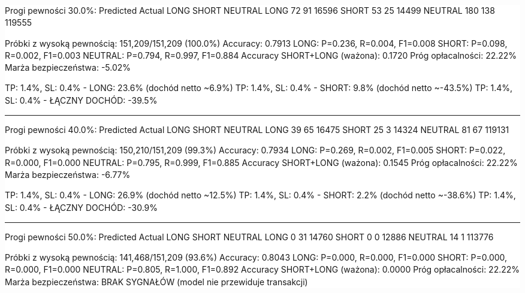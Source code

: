Progi pewności 30.0%:
Predicted
Actual    LONG  SHORT  NEUTRAL
LONG      72     91     16596 
SHORT     53     25     14499 
NEUTRAL   180    138    119555

Próbki z wysoką pewnością: 151,209/151,209 (100.0%)
Accuracy: 0.7913
LONG: P=0.236, R=0.004, F1=0.008
SHORT: P=0.098, R=0.002, F1=0.003
NEUTRAL: P=0.794, R=0.997, F1=0.884
Accuracy SHORT+LONG (ważona): 0.1720
Próg opłacalności: 22.22%
Marża bezpieczeństwa: -5.02%

TP: 1.4%, SL: 0.4% - LONG: 23.6% (dochód netto ~6.9%)
TP: 1.4%, SL: 0.4% - SHORT: 9.8% (dochód netto ~-43.5%)
TP: 1.4%, SL: 0.4% - ŁĄCZNY DOCHÓD: -39.5%

--------------------------------------------------------------------

Progi pewności 40.0%:
Predicted
Actual    LONG  SHORT  NEUTRAL
LONG      39     65     16475 
SHORT     25     3      14324 
NEUTRAL   81     67     119131

Próbki z wysoką pewnością: 150,210/151,209 (99.3%)
Accuracy: 0.7934
LONG: P=0.269, R=0.002, F1=0.005
SHORT: P=0.022, R=0.000, F1=0.000
NEUTRAL: P=0.795, R=0.999, F1=0.885
Accuracy SHORT+LONG (ważona): 0.1545
Próg opłacalności: 22.22%
Marża bezpieczeństwa: -6.77%

TP: 1.4%, SL: 0.4% - LONG: 26.9% (dochód netto ~12.5%)
TP: 1.4%, SL: 0.4% - SHORT: 2.2% (dochód netto ~-38.6%)
TP: 1.4%, SL: 0.4% - ŁĄCZNY DOCHÓD: -30.9%

--------------------------------------------------------------------

Progi pewności 50.0%:
Predicted
Actual    LONG  SHORT  NEUTRAL
LONG      0      31     14760 
SHORT     0      0      12886 
NEUTRAL   14     1      113776

Próbki z wysoką pewnością: 141,468/151,209 (93.6%)
Accuracy: 0.8043
LONG: P=0.000, R=0.000, F1=0.000
SHORT: P=0.000, R=0.000, F1=0.000
NEUTRAL: P=0.805, R=1.000, F1=0.892
Accuracy SHORT+LONG (ważona): 0.0000
Próg opłacalności: 22.22%
Marża bezpieczeństwa: BRAK SYGNAŁÓW (model nie przewiduje transakcji)
